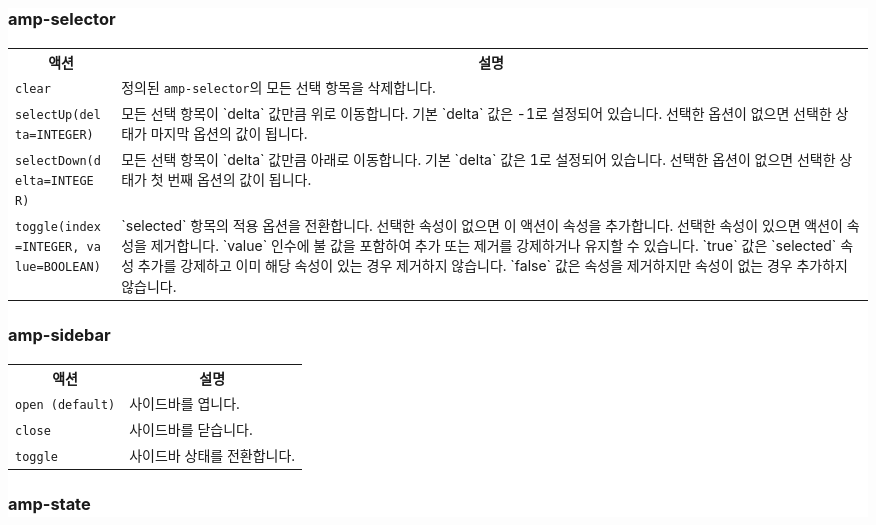 ### amp-selector <a name="amp-selector"></a>

<table>
  <tr>
    <th>액션</th>
    <th>설명</th>
  </tr>
  <tr>
    <td><code>clear</code></td>
    <td>정의된 <code>amp-selector</code>의 모든 선택 항목을 삭제합니다.</td>
  </tr>
  <tr>
    <td><code>selectUp(delta=INTEGER)</code></td>
    <td>모든 선택 항목이 `delta` 값만큼 위로 이동합니다. 기본 `delta` 값은 -1로 설정되어 있습니다. 선택한 옵션이 없으면 선택한 상태가 마지막 옵션의 값이 됩니다.</td>
  </tr>
  <tr>
    <td><code>selectDown(delta=INTEGER)</code></td>
    <td>모든 선택 항목이 `delta` 값만큼 아래로 이동합니다. 기본 `delta` 값은 1로 설정되어 있습니다. 선택한 옵션이 없으면 선택한 상태가 첫 번째 옵션의 값이 됩니다.</td>
  </tr>
  <tr>
    <td><code>toggle(index=INTEGER, value=BOOLEAN)</code></td>
    <td>`selected` 항목의 적용 옵션을 전환합니다. 선택한 속성이 없으면 이 액션이 속성을 추가합니다. 선택한 속성이 있으면 액션이 속성을 제거합니다. `value` 인수에 불 값을 포함하여 추가 또는 제거를 강제하거나 유지할 수 있습니다. `true` 값은 `selected` 속성 추가를 강제하고 이미 해당 속성이 있는 경우 제거하지 않습니다. `false` 값은 속성을 제거하지만 속성이 없는 경우 추가하지 않습니다.</td>
  </tr>
</table>

### amp-sidebar <a name="amp-sidebar"></a>

<table>
  <tr>
    <th>액션</th>
    <th>설명</th>
  </tr>
  <tr>
    <td><code>open (default)</code></td>
    <td>사이드바를 엽니다.</td>
  </tr>
  <tr>
    <td><code>close</code></td>
    <td>사이드바를 닫습니다.</td>
  </tr>
  <tr>
    <td><code>toggle</code></td>
    <td>사이드바 상태를 전환합니다.</td>
  </tr>
</table>

### amp-state <a name="amp-state"></a>
